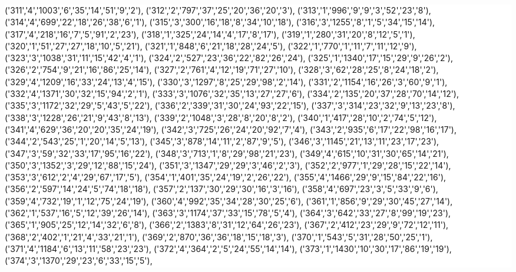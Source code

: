 ('311','4','1003','6','35','14','51','9','2'),
('312','2','797','37','25','20','36','20','3'),
('313','1','996','9','9','3','52','23','8'),
('314','4','699','22','18','26','38','6','1'),
('315','3','300','16','18','8','34','10','18'),
('316','3','1255','8','1','5','34','15','14'),
('317','4','218','16','7','5','91','2','23'),
('318','1','325','24','14','4','17','8','17'),
('319','1','280','31','20','8','12','5','1'),
('320','1','51','27','27','18','10','5','21'),
('321','1','848','6','21','18','28','24','5'),
('322','1','770','1','11','7','11','12','9'),
('323','3','1038','31','11','15','42','4','1'),
('324','2','527','23','36','22','82','26','24'),
('325','1','1340','17','15','29','9','26','2'),
('326','2','754','9','21','16','86','25','14'),
('327','2','761','4','12','19','71','27','10'),
('328','3','62','28','25','8','24','18','2'),
('329','4','1209','16','33','24','13','4','15'),
('330','3','1297','8','25','29','98','2','14'),
('331','2','1154','16','26','3','60','9','1'),
('332','4','1371','30','32','15','94','2','1'),
('333','3','1076','32','35','13','27','27','6'),
('334','2','135','20','37','28','70','14','12'),
('335','3','1172','32','29','5','43','5','22'),
('336','2','339','31','30','24','93','22','15'),
('337','3','314','23','32','9','13','23','8'),
('338','3','1228','26','21','9','43','8','13'),
('339','2','1048','3','28','8','20','8','2'),
('340','1','417','28','10','2','74','5','12'),
('341','4','629','36','20','20','35','24','19'),
('342','3','725','26','24','20','92','7','4'),
('343','2','935','6','17','22','98','16','17'),
('344','2','543','25','1','20','14','5','13'),
('345','3','878','14','11','2','87','9','5'),
('346','3','1145','21','13','11','23','17','23'),
('347','3','59','32','33','17','95','16','22'),
('348','3','713','1','8','29','98','21','23'),
('349','4','615','10','31','30','65','14','21'),
('350','3','1352','3','29','12','88','15','24'),
('351','3','1347','29','29','3','46','2','3'),
('352','2','977','1','29','28','15','22','14'),
('353','3','612','2','4','29','67','17','5'),
('354','1','401','35','24','19','2','26','22'),
('355','4','1466','29','9','15','84','22','16'),
('356','2','597','14','24','5','74','18','18'),
('357','2','137','30','29','30','16','3','16'),
('358','4','697','23','3','5','33','9','6'),
('359','4','732','19','1','12','75','24','19'),
('360','4','992','35','34','28','30','25','6'),
('361','1','856','9','29','30','45','27','14'),
('362','1','537','16','5','12','39','26','14'),
('363','3','1174','37','33','15','78','5','4'),
('364','3','642','33','27','8','99','19','23'),
('365','1','905','25','12','14','32','6','8'),
('366','2','1383','8','31','12','64','26','23'),
('367','2','412','23','29','9','72','12','11'),
('368','2','402','1','21','4','33','21','1'),
('369','2','870','36','36','18','15','18','3'),
('370','1','543','5','31','28','50','25','1'),
('371','4','1184','6','13','11','58','23','23'),
('372','4','364','2','5','24','55','14','14'),
('373','1','1430','10','30','17','86','19','19'),
('374','3','1370','29','23','6','33','15','5'),